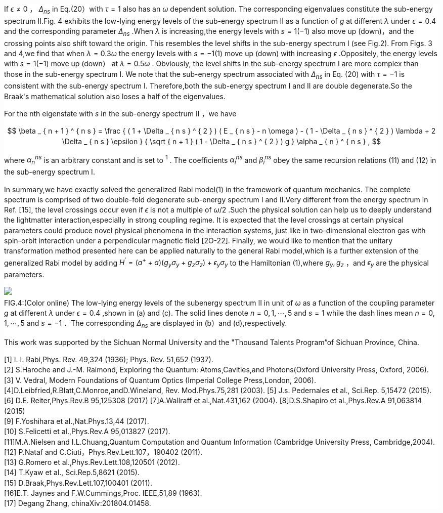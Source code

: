 If $\epsilon \neq 0$ ， $\Delta _ { n s }$ in Eq.(20）with $\tau = 1$ also has an $\omega$ dependent solution. The corresponding eigenvalues constitute the sub-energy spectrum II.Fig. 4 exhibits the low-lying energy levels of the sub-energy spectrum II as a function of $g$ at different $\lambda$ under $\epsilon = 0 . 4$ and the corresponding parameter $\Delta _ { n s }$ .When $\lambda$ is increasing,the energy levels with $s = 1 ( - 1 )$ also move up (down)，and the crossing points also shift toward the origin. This resembles the level shifts in the sub-energy spectrum I (see Fig.2). From Figs. 3 and 4,we find that when $\lambda = 0 . 3 \omega$ the energy levels with $s = - 1 ( 1 )$ move up (down) with increasing $\epsilon$ .Oppositely, the energy levels with $s = 1 ( - 1 )$ move up (down） at $\lambda = 0 . 5 \omega$ . Obviously, the level shifts in the sub-energy spectrum I are more complex than those in the sub-energy spectrum I. We note that the sub-energy spectrum associated with $\Delta _ { n s }$ in Eq. (20) with $\tau = - 1$ is consistent with the sub-energy spectrum I. Therefore,both the sub-energy spectrum I and II are double degenerate.So the Braak's mathematical solution also loses a half of the eigenvalues.

For the nth eigenstate with $s$ in the sub-energy spectrum $\mathrm { I I }$ ，we have

$$
\beta _ { n + 1 } ^ { n s } = \frac { ( 1 + \Delta _ { n s } ^ { 2 } ) ( E _ { n s } - n \omega ) - ( 1 - \Delta _ { n s } ^ { 2 } ) \lambda + 2 \Delta _ { n s } \epsilon } { \sqrt { n + 1 } ( 1 - \Delta _ { n s } ^ { 2 } ) g } \alpha _ { n } ^ { n s } ,
$$

where $\alpha _ { n } ^ { n s }$ is an arbitrary constant and is set to $^ { 1 }$ . The coefficients $\alpha _ { i } ^ { n s }$ and $\beta _ { i } ^ { n s }$ obey the same recursion relations (11) and (12) in the sub-energy spectrum I.

In summary,we have exactly solved the generalized Rabi model(1) in the framework of quantum mechanics. The complete spectrum is comprised of two double-fold degenerate sub-energy spectrum I and II.Very different from the energy spectrum in Ref. [15], the level crossings occur even if $\epsilon$ is not a multiple of $\omega / 2$ .Such the physical solution can help us to deeply understand the lightmatter interaction,especially in strong coupling regime. It is expected that the level crossings at certain physical parameters could produce novel physical phenomena in the interaction systems, just like in two-dimensional electron gas with spin-orbit interaction under a perpendicular magnetic field [2O-22]. Finally, we would like to mention that the unitary transformation method presented here can be applied naturally to the general Rabi model,which is a further extension of the generalized Rabi model by adding $H ^ { \prime } = ( a ^ { + } + a ) ( g _ { y } \sigma _ { y } + g _ { z } \sigma _ { z } ) + \epsilon _ { y } \sigma _ { y }$ to the Hamiltonian (1),where $g _ { y } , g _ { z }$ ，and $\epsilon _ { y }$ are the physical parameters.

![](images/585cdef254fb4c730d34de55e69b4b4af8a4aae1c55eb9ebe2b2d58b189c38c2.jpg)  
FIG.4:(Color online) The low-lying energy levels of the subenergy spectrum II in unit of $\omega$ as a function of the coupling parameter $g$ at different $\lambda$ under $\epsilon = 0 . 4$ ,shown in (a) and (c). The solid lines denote $n = 0 , 1 , \cdots , 5$ and $s = 1$ while the dash lines mean $n = 0 , 1 , \cdots , 5$ and $s = - 1$ ．The corresponding $\Delta _ { n s }$ are displayed in (b）and (d),respectively.

This work was supported by the Sichuan Normal University and the "Thousand Talents Program”of Sichuan Province, China.

[1] I. I. Rabi,Phys. Rev. 49,324 (1936); Phys. Rev. 51,652 (1937).   
[2] S.Haroche and J.-M. Raimond, Exploring the Quantum: Atoms,Cavities,and Photons(Oxford University Press, Oxford, 2006).   
[3] V. Vedral, Modern Foundations of Quantum Optics (Imperial College Press,London, 2006).   
[4]D.Leibfried,R.Blatt,C.Monroe,andD.Wineland, Rev. Mod.Phys.75,281 (2003). [5] J.s. Pedernales et al., Sci.Rep. 5,15472 (2015). [6] D.E. Reiter,Phys.Rev.B 95,125308 (2017) [7]A.Wallraff et al.,Nat.431,162 (2004). [8]D.S.Shapiro et al.,Phys.Rev.A 91,063814 (2015)   
[9] F.Yoshihara et al.,Nat.Phys.13,44 (2017).   
[10] S.Felicetti et al.,Phys.Rev.A 95,013827 (2017).   
[11]M.A.Nielsen and I.L.Chuang,Quantum Computation and Quantum Information (Cambridge University Press, Cambridge,2004).   
[12] P.Nataf and C.Ciuti，Phys.Rev.Lett.107，190402 (2011).   
[13] G.Romero et al.,Phys.Rev.Lett.108,120501 (2012).   
[14] T.Kyaw et al., Sci.Rep.5,8621 (2015).   
[15] D.Braak,Phys.Rev.Lett.107,100401 (2011).   
[16]E.T. Jaynes and F.W.Cummings,Proc. IEEE,51,89 (1963).   
[17] Degang Zhang, chinaXiv:201804.01458.   